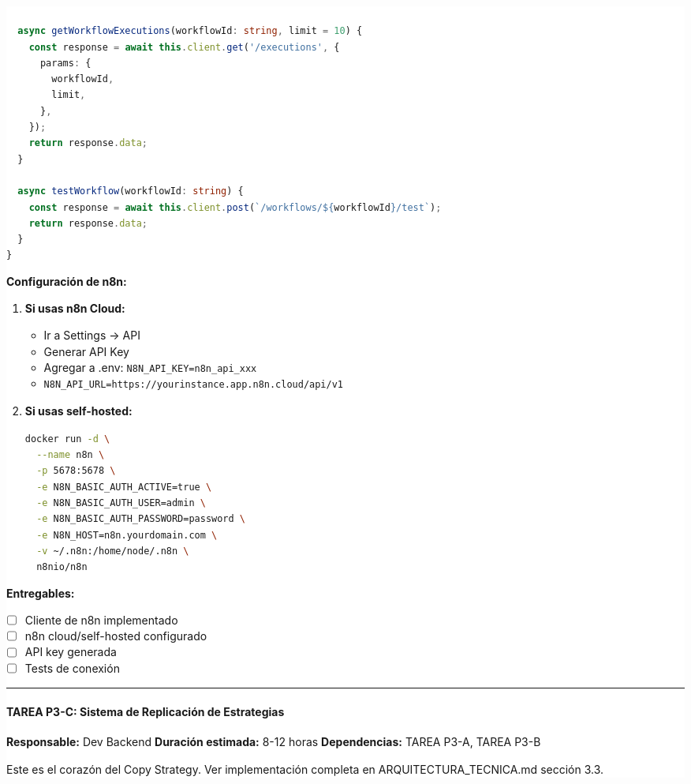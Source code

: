 ```typescript

  async getWorkflowExecutions(workflowId: string, limit = 10) {
    const response = await this.client.get('/executions', {
      params: {
        workflowId,
        limit,
      },
    });
    return response.data;
  }

  async testWorkflow(workflowId: string) {
    const response = await this.client.post(`/workflows/${workflowId}/test`);
    return response.data;
  }
}
```

**Configuración de n8n:**

1. **Si usas n8n Cloud:**
   - Ir a Settings → API
   - Generar API Key
   - Agregar a .env: `N8N_API_KEY=n8n_api_xxx`
   - `N8N_API_URL=https://yourinstance.app.n8n.cloud/api/v1`

2. **Si usas self-hosted:**
   ```bash
   docker run -d \
     --name n8n \
     -p 5678:5678 \
     -e N8N_BASIC_AUTH_ACTIVE=true \
     -e N8N_BASIC_AUTH_USER=admin \
     -e N8N_BASIC_AUTH_PASSWORD=password \
     -e N8N_HOST=n8n.yourdomain.com \
     -v ~/.n8n:/home/node/.n8n \
     n8nio/n8n
   ```

**Entregables:**
- [ ] Cliente de n8n implementado
- [ ] n8n cloud/self-hosted configurado
- [ ] API key generada
- [ ] Tests de conexión

---

#### TAREA P3-C: Sistema de Replicación de Estrategias
**Responsable:** Dev Backend
**Duración estimada:** 8-12 horas
**Dependencias:** TAREA P3-A, TAREA P3-B

Este es el corazón del Copy Strategy. Ver implementación completa en ARQUITECTURA_TECNICA.md sección 3.3.
